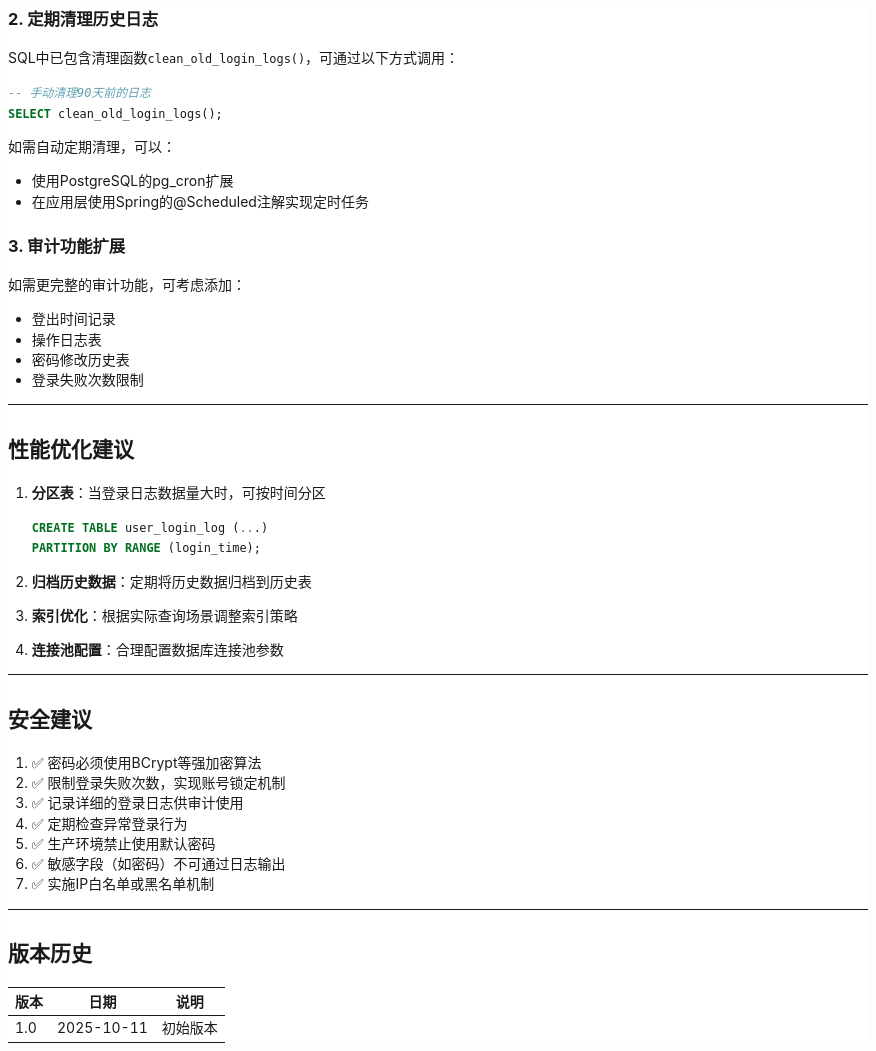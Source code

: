 ### 2. 定期清理历史日志
SQL中已包含清理函数`clean_old_login_logs()`，可通过以下方式调用：

```sql
-- 手动清理90天前的日志
SELECT clean_old_login_logs();
```

如需自动定期清理，可以：
- 使用PostgreSQL的pg_cron扩展
- 在应用层使用Spring的@Scheduled注解实现定时任务

### 3. 审计功能扩展
如需更完整的审计功能，可考虑添加：
- 登出时间记录
- 操作日志表
- 密码修改历史表
- 登录失败次数限制

---

## 性能优化建议

1. **分区表**：当登录日志数据量大时，可按时间分区
   ```sql
   CREATE TABLE user_login_log (...)
   PARTITION BY RANGE (login_time);
   ```

2. **归档历史数据**：定期将历史数据归档到历史表

3. **索引优化**：根据实际查询场景调整索引策略

4. **连接池配置**：合理配置数据库连接池参数

---

## 安全建议

1. ✅ 密码必须使用BCrypt等强加密算法
2. ✅ 限制登录失败次数，实现账号锁定机制
3. ✅ 记录详细的登录日志供审计使用
4. ✅ 定期检查异常登录行为
5. ✅ 生产环境禁止使用默认密码
6. ✅ 敏感字段（如密码）不可通过日志输出
7. ✅ 实施IP白名单或黑名单机制

---

## 版本历史

| 版本 | 日期 | 说明 |
|------|------|------|
| 1.0 | 2025-10-11 | 初始版本 |


